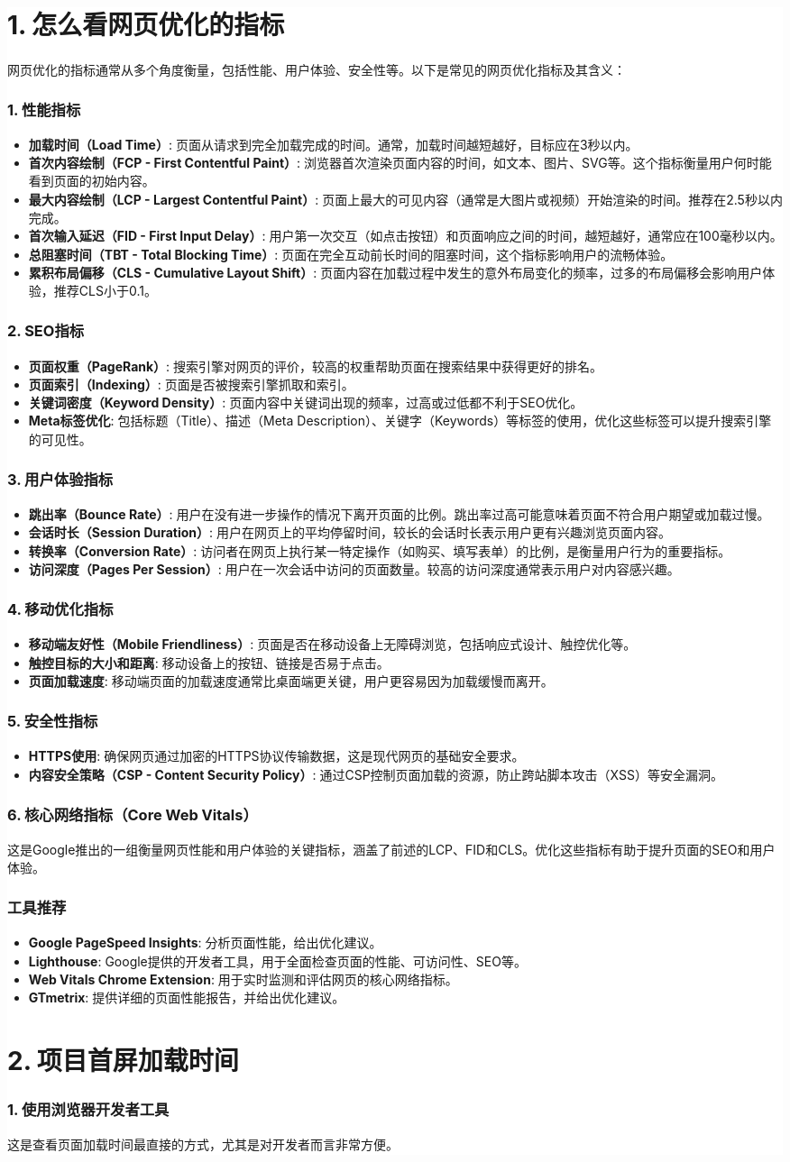 # 1. 怎么看网页优化的指标

网页优化的指标通常从多个角度衡量，包括性能、用户体验、安全性等。以下是常见的网页优化指标及其含义：

### 1. **性能指标**
   - **加载时间（Load Time）**: 页面从请求到完全加载完成的时间。通常，加载时间越短越好，目标应在3秒以内。
   - **首次内容绘制（FCP - First Contentful Paint）**: 浏览器首次渲染页面内容的时间，如文本、图片、SVG等。这个指标衡量用户何时能看到页面的初始内容。
   - **最大内容绘制（LCP - Largest Contentful Paint）**: 页面上最大的可见内容（通常是大图片或视频）开始渲染的时间。推荐在2.5秒以内完成。
   - **首次输入延迟（FID - First Input Delay）**: 用户第一次交互（如点击按钮）和页面响应之间的时间，越短越好，通常应在100毫秒以内。
   - **总阻塞时间（TBT - Total Blocking Time）**: 页面在完全互动前长时间的阻塞时间，这个指标影响用户的流畅体验。
   - **累积布局偏移（CLS - Cumulative Layout Shift）**: 页面内容在加载过程中发生的意外布局变化的频率，过多的布局偏移会影响用户体验，推荐CLS小于0.1。

### 2. **SEO指标**
   - **页面权重（PageRank）**: 搜索引擎对网页的评价，较高的权重帮助页面在搜索结果中获得更好的排名。
   - **页面索引（Indexing）**: 页面是否被搜索引擎抓取和索引。
   - **关键词密度（Keyword Density）**: 页面内容中关键词出现的频率，过高或过低都不利于SEO优化。
   - **Meta标签优化**: 包括标题（Title）、描述（Meta Description）、关键字（Keywords）等标签的使用，优化这些标签可以提升搜索引擎的可见性。

### 3. **用户体验指标**
   - **跳出率（Bounce Rate）**: 用户在没有进一步操作的情况下离开页面的比例。跳出率过高可能意味着页面不符合用户期望或加载过慢。
   - **会话时长（Session Duration）**: 用户在网页上的平均停留时间，较长的会话时长表示用户更有兴趣浏览页面内容。
   - **转换率（Conversion Rate）**: 访问者在网页上执行某一特定操作（如购买、填写表单）的比例，是衡量用户行为的重要指标。
   - **访问深度（Pages Per Session）**: 用户在一次会话中访问的页面数量。较高的访问深度通常表示用户对内容感兴趣。

### 4. **移动优化指标**
   - **移动端友好性（Mobile Friendliness）**: 页面是否在移动设备上无障碍浏览，包括响应式设计、触控优化等。
   - **触控目标的大小和距离**: 移动设备上的按钮、链接是否易于点击。
   - **页面加载速度**: 移动端页面的加载速度通常比桌面端更关键，用户更容易因为加载缓慢而离开。

### 5. **安全性指标**
   - **HTTPS使用**: 确保网页通过加密的HTTPS协议传输数据，这是现代网页的基础安全要求。
   - **内容安全策略（CSP - Content Security Policy）**: 通过CSP控制页面加载的资源，防止跨站脚本攻击（XSS）等安全漏洞。

### 6. **核心网络指标（Core Web Vitals）**
   这是Google推出的一组衡量网页性能和用户体验的关键指标，涵盖了前述的LCP、FID和CLS。优化这些指标有助于提升页面的SEO和用户体验。

### 工具推荐
   - **Google PageSpeed Insights**: 分析页面性能，给出优化建议。
   - **Lighthouse**: Google提供的开发者工具，用于全面检查页面的性能、可访问性、SEO等。
   - **Web Vitals Chrome Extension**: 用于实时监测和评估网页的核心网络指标。
   - **GTmetrix**: 提供详细的页面性能报告，并给出优化建议。

# 2. 项目首屏加载时间

### 1. **使用浏览器开发者工具**
   这是查看页面加载时间最直接的方式，尤其是对开发者而言非常方便。
